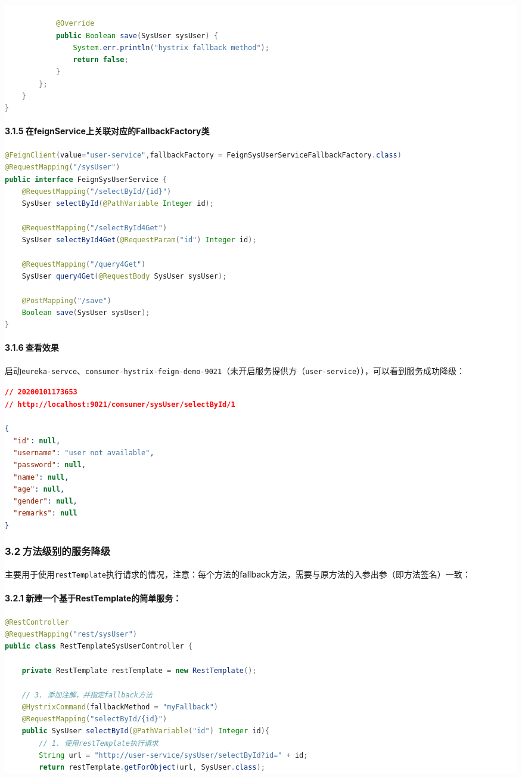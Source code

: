 ``` java

            @Override
            public Boolean save(SysUser sysUser) {
                System.err.println("hystrix fallback method");
                return false;
            }
        };
    }
}
```
#### 3.1.5 在feignService上关联对应的FallbackFactory类
``` java
@FeignClient(value="user-service",fallbackFactory = FeignSysUserServiceFallbackFactory.class)
@RequestMapping("/sysUser")
public interface FeignSysUserService {
    @RequestMapping("/selectById/{id}")
    SysUser selectById(@PathVariable Integer id);

    @RequestMapping("/selectById4Get")
    SysUser selectById4Get(@RequestParam("id") Integer id);

    @RequestMapping("/query4Get")
    SysUser query4Get(@RequestBody SysUser sysUser);

    @PostMapping("/save")
    Boolean save(SysUser sysUser);
}
```
#### 3.1.6 查看效果
启动`eureka-servce`、`consumer-hystrix-feign-demo-9021`（未开启服务提供方（`user-service`）），可以看到服务成功降级：
``` json
// 20200101173653
// http://localhost:9021/consumer/sysUser/selectById/1

{
  "id": null,
  "username": "user not available",
  "password": null,
  "name": null,
  "age": null,
  "gender": null,
  "remarks": null
}
```


### 3.2 方法级别的服务降级
主要用于使用`restTemplate`执行请求的情况，注意：每个方法的fallback方法，需要与原方法的入参出参（即方法签名）一致：
#### 3.2.1 新建一个基于RestTemplate的简单服务：
``` java
@RestController
@RequestMapping("rest/sysUser")
public class RestTemplateSysUserController {

    private RestTemplate restTemplate = new RestTemplate();

    // 3. 添加注解，并指定fallback方法
    @HystrixCommand(fallbackMethod = "myFallback")
    @RequestMapping("selectById/{id}")
    public SysUser selectById(@PathVariable("id") Integer id){
        // 1. 使用restTemplate执行请求
        String url = "http://user-service/sysUser/selectById?id=" + id;
        return restTemplate.getForObject(url, SysUser.class);
```